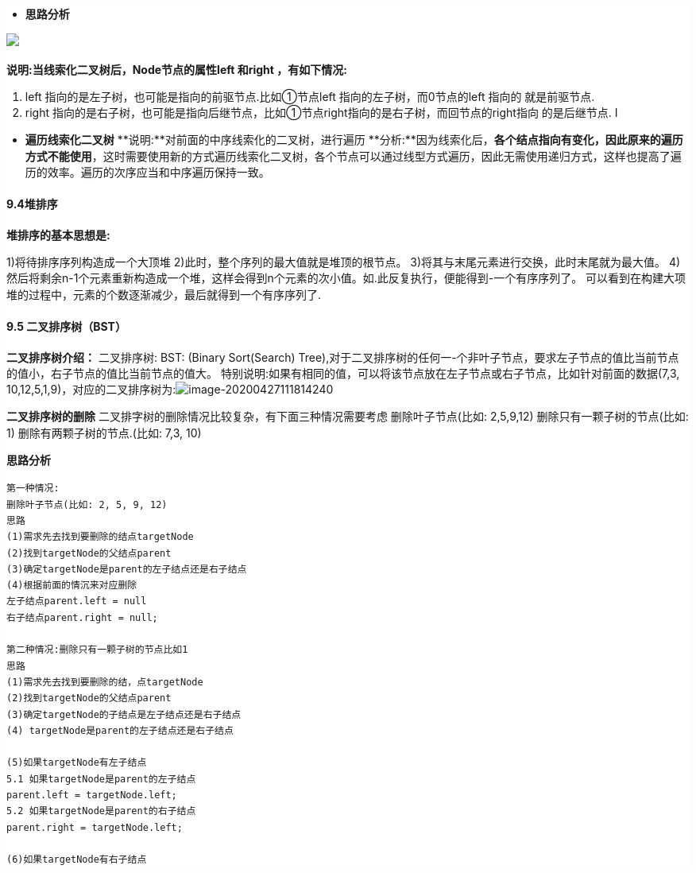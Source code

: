 
* **思路分析**

![](C:\Users\Meanlam\OneDrive\java架构师学习之路\JAVA学习笔记\images\threadedBinaryTree.png)

**说明:当线索化二叉树后，Node节点的属性left 和right ，有如下情况:**
1) left 指向的是左子树，也可能是指向的前驱节点.比如①节点left 指向的左子树，而0节点的left 指向的
就是前驱节点.
2) right 指向的是右子树，也可能是指向后继节点，比如①节点right指向的是右子树，而回节点的right指向
的是后继节点.
I

* **遍历线索化二叉树**
  **说明:**对前面的中序线索化的二叉树，进行遍历
  **分析:**因为线索化后，**各个结点指向有变化，因此原来的遍历方式不能使用**，这时需要使用新的方式遍历线索化二叉树，各个节点可以通过线型方式遍历，因此无需使用递归方式，这样也提高了遍历的效率。遍历的次序应当和中序遍历保持一致。



#### 9.4堆排序

**堆排序的基本思想是:**

1)将待排序序列构造成一个大顶堆
2)此时，整个序列的最大值就是堆顶的根节点。
3)将其与末尾元素进行交换，此时末尾就为最大值。
4)然后将剩余n-1个元素重新构造成一个堆，这样会得到n个元素的次小值。如.此反复执行，便能得到-一个有序序列了。
可以看到在构建大项堆的过程中，元素的个数逐渐减少，最后就得到一个有序序列了.

#### 9.5 二叉排序树（BST）

**二叉排序树介绍：**
二叉排序树: BST: (Binary Sort(Search) Tree),对于二叉排序树的任何一-个非叶子节点，要求左子节点的值比当前节点的值小，右子节点的值比当前节点的值大。
特别说明:如果有相同的值，可以将该节点放在左子节点或右子节点，比如针对前面的数据(7,3, 10,12,5,1,9)，对应的二叉排序树为:![image-20200427111814240](C:\Users\Meanlam\OneDrivejava架构师学习之路\JAVA学习笔记\images\bst.png)

**二叉排序树的删除**
二叉排字树的删除情况比较复杂，有下面三种情况需要考虑
删除叶子节点(比如: 2,5,9,12)
删除只有一颗子树的节点(比如: 1)
删除有两颗子树的节点.(比如: 7,3, 10)

**思路分析**

~~~
第一种情况:
删除叶子节点(比如: 2, 5, 9, 12)
思路
(1)需求先去找到要删除的结点targetNode
(2)找到targetNode的父结点parent
(3)确定targetNode是parent的左子结点还是右子结点
(4)根据前面的情沉来对应删除
左子结点parent.left = null
右子结点parent.right = null;

第二种情况:删除只有一颗子树的节点比如1
思路
(1)需求先去找到要删除的结，点targetNode
(2)找到targetNode的父结点parent
(3)确定targetNode的子结点是左子结点还是右子结点
(4) targetNode是parent的左子结点还是右子结点

(5)如果targetNode有左子结点
5.1 如果targetNode是parent的左子结点
parent.left = targetNode.left;
5.2 如果targetNode是parent的右子结点
parent.right = targetNode.left;

(6)如果targetNode有右子结点
~~~